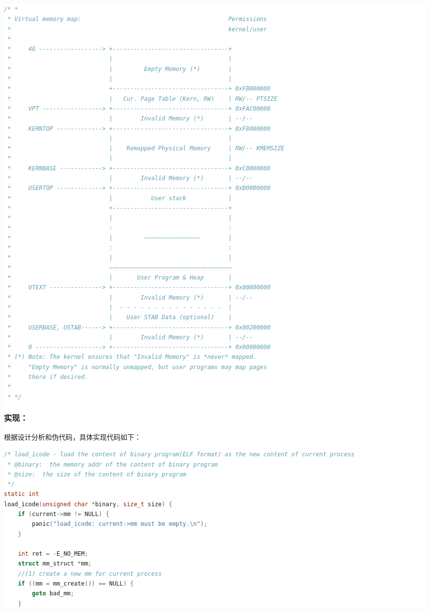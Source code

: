```c
/* *
 * Virtual memory map:                                          Permissions
 *                                                              kernel/user
 *
 *     4G ------------------> +---------------------------------+
 *                            |                                 |
 *                            |         Empty Memory (*)        |
 *                            |                                 |
 *                            +---------------------------------+ 0xFB000000
 *                            |   Cur. Page Table (Kern, RW)    | RW/-- PTSIZE
 *     VPT -----------------> +---------------------------------+ 0xFAC00000
 *                            |        Invalid Memory (*)       | --/--
 *     KERNTOP -------------> +---------------------------------+ 0xF8000000
 *                            |                                 |
 *                            |    Remapped Physical Memory     | RW/-- KMEMSIZE
 *                            |                                 |
 *     KERNBASE ------------> +---------------------------------+ 0xC0000000
 *                            |        Invalid Memory (*)       | --/--
 *     USERTOP -------------> +---------------------------------+ 0xB0000000
 *                            |           User stack            |
 *                            +---------------------------------+
 *                            |                                 |
 *                            :                                 :
 *                            |         ~~~~~~~~~~~~~~~~        |
 *                            :                                 :
 *                            |                                 |
 *                            ~~~~~~~~~~~~~~~~~~~~~~~~~~~~~~~~~~~
 *                            |       User Program & Heap       |
 *     UTEXT ---------------> +---------------------------------+ 0x00800000
 *                            |        Invalid Memory (*)       | --/--
 *                            |  - - - - - - - - - - - - - - -  |
 *                            |    User STAB Data (optional)    |
 *     USERBASE, USTAB------> +---------------------------------+ 0x00200000
 *                            |        Invalid Memory (*)       | --/--
 *     0 -------------------> +---------------------------------+ 0x00000000
 * (*) Note: The kernel ensures that "Invalid Memory" is *never* mapped.
 *     "Empty Memory" is normally unmapped, but user programs may map pages
 *     there if desired.
 *
 * */
```

### 实现：

根据设计分析和伪代码，具体实现代码如下：

```c
/* load_icode - load the content of binary program(ELF format) as the new content of current process
 * @binary:  the memory addr of the content of binary program
 * @size:  the size of the content of binary program
 */
static int
load_icode(unsigned char *binary, size_t size) {
    if (current->mm != NULL) {
        panic("load_icode: current->mm must be empty.\n");
    }

    int ret = -E_NO_MEM;
    struct mm_struct *mm;
    //(1) create a new mm for current process
    if ((mm = mm_create()) == NULL) {
        goto bad_mm;
    }
```